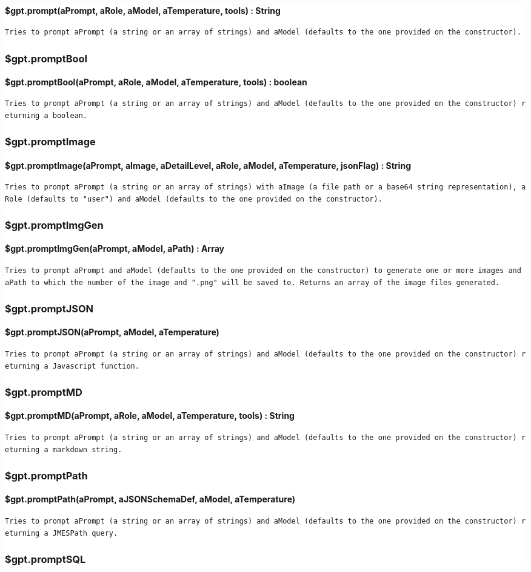 __$gpt.prompt(aPrompt, aRole, aModel, aTemperature, tools) : String__

````
Tries to prompt aPrompt (a string or an array of strings) and aModel (defaults to the one provided on the constructor).
````
### $gpt.promptBool

__$gpt.promptBool(aPrompt, aRole, aModel, aTemperature, tools) : boolean__

````
Tries to prompt aPrompt (a string or an array of strings) and aModel (defaults to the one provided on the constructor) returning a boolean.
````
### $gpt.promptImage

__$gpt.promptImage(aPrompt, aImage, aDetailLevel, aRole, aModel, aTemperature, jsonFlag) : String__

````
Tries to prompt aPrompt (a string or an array of strings) with aImage (a file path or a base64 string representation), aRole (defaults to "user") and aModel (defaults to the one provided on the constructor).
````
### $gpt.promptImgGen

__$gpt.promptImgGen(aPrompt, aModel, aPath) : Array__

````
Tries to prompt aPrompt and aModel (defaults to the one provided on the constructor) to generate one or more images and aPath to which the number of the image and ".png" will be saved to. Returns an array of the image files generated.
````
### $gpt.promptJSON

__$gpt.promptJSON(aPrompt, aModel, aTemperature)__

````
Tries to prompt aPrompt (a string or an array of strings) and aModel (defaults to the one provided on the constructor) returning a Javascript function.
````
### $gpt.promptMD

__$gpt.promptMD(aPrompt, aRole, aModel, aTemperature, tools) : String__

````
Tries to prompt aPrompt (a string or an array of strings) and aModel (defaults to the one provided on the constructor) returning a markdown string.
````
### $gpt.promptPath

__$gpt.promptPath(aPrompt, aJSONSchemaDef, aModel, aTemperature)__

````
Tries to prompt aPrompt (a string or an array of strings) and aModel (defaults to the one provided on the constructor) returning a JMESPath query.
````
### $gpt.promptSQL
